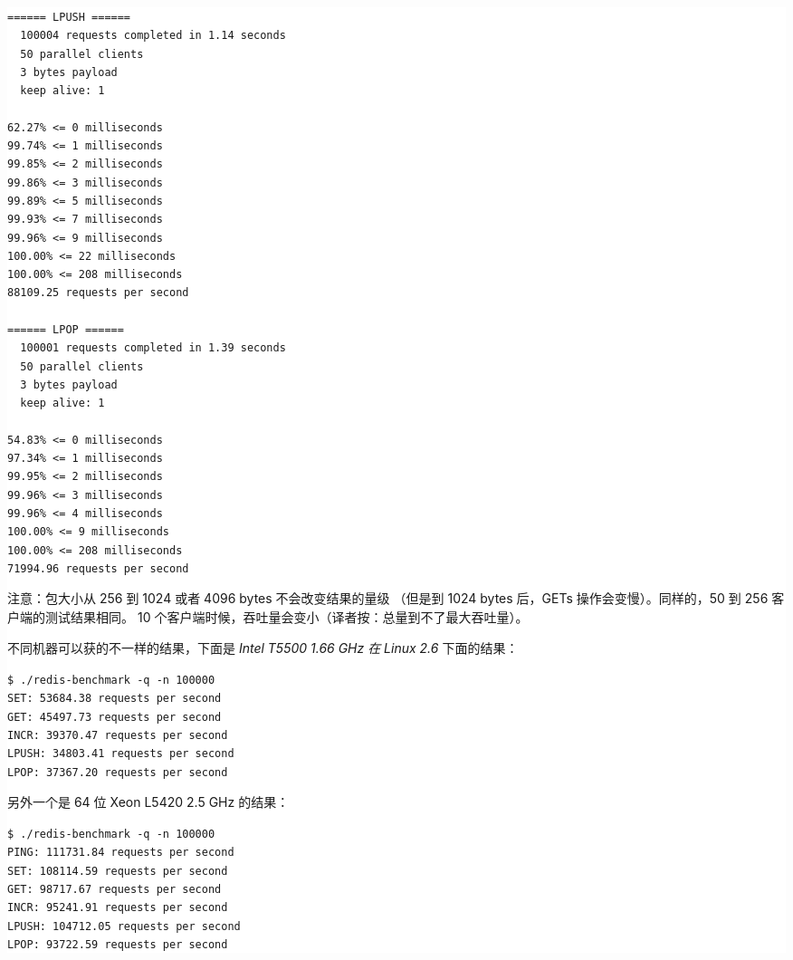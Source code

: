     ====== LPUSH ======
      100004 requests completed in 1.14 seconds
      50 parallel clients
      3 bytes payload
      keep alive: 1

    62.27% <= 0 milliseconds
    99.74% <= 1 milliseconds
    99.85% <= 2 milliseconds
    99.86% <= 3 milliseconds
    99.89% <= 5 milliseconds
    99.93% <= 7 milliseconds
    99.96% <= 9 milliseconds
    100.00% <= 22 milliseconds
    100.00% <= 208 milliseconds
    88109.25 requests per second

    ====== LPOP ======
      100001 requests completed in 1.39 seconds
      50 parallel clients
      3 bytes payload
      keep alive: 1

    54.83% <= 0 milliseconds
    97.34% <= 1 milliseconds
    99.95% <= 2 milliseconds
    99.96% <= 3 milliseconds
    99.96% <= 4 milliseconds
    100.00% <= 9 milliseconds
    100.00% <= 208 milliseconds
    71994.96 requests per second

注意：包大小从 256 到 1024 或者 4096 bytes 不会改变结果的量级
（但是到 1024 bytes 后，GETs 操作会变慢）。同样的，50 到 256 客户端的测试结果相同。
10 个客户端时候，吞吐量会变小（译者按：总量到不了最大吞吐量）。

不同机器可以获的不一样的结果，下面是 *Intel T5500 1.66 GHz 在 Linux 2.6*
下面的结果：

    $ ./redis-benchmark -q -n 100000
    SET: 53684.38 requests per second
    GET: 45497.73 requests per second
    INCR: 39370.47 requests per second
    LPUSH: 34803.41 requests per second
    LPOP: 37367.20 requests per second

另外一个是 64 位 Xeon L5420 2.5 GHz 的结果：

    $ ./redis-benchmark -q -n 100000
    PING: 111731.84 requests per second
    SET: 108114.59 requests per second
    GET: 98717.67 requests per second
    INCR: 95241.91 requests per second
    LPUSH: 104712.05 requests per second
    LPOP: 93722.59 requests per second
